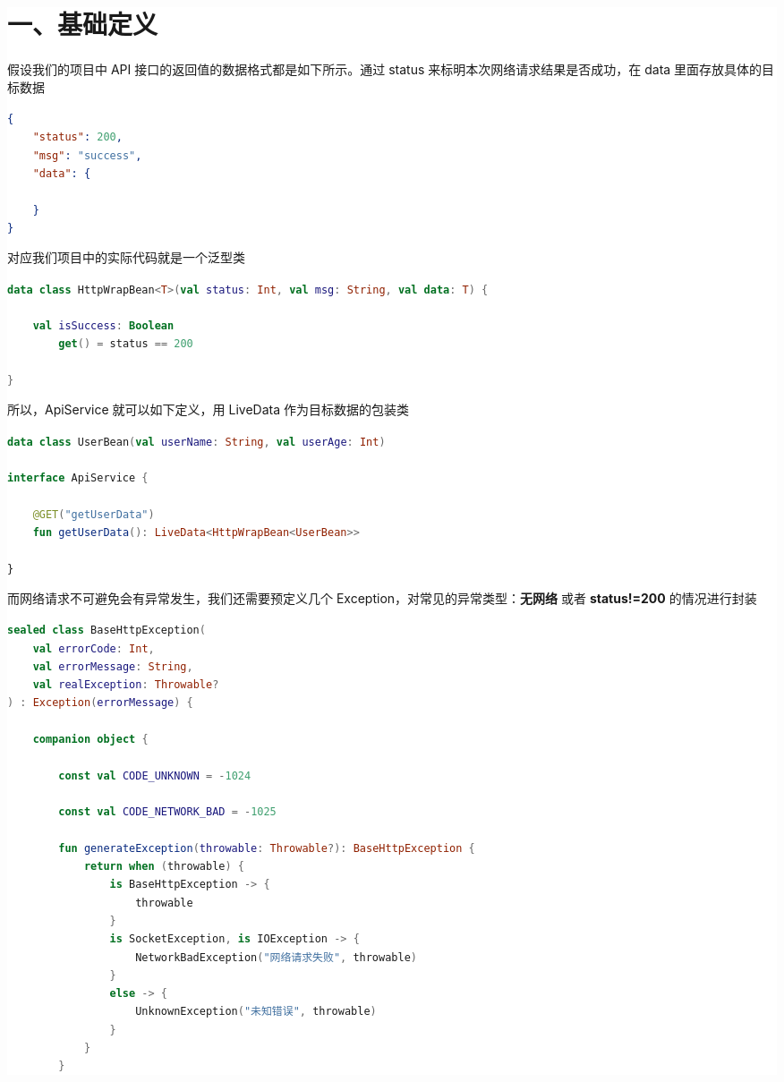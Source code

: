 # 一、基础定义

假设我们的项目中 API 接口的返回值的数据格式都是如下所示。通过 status 来标明本次网络请求结果是否成功，在 data 里面存放具体的目标数据

```json
{
	"status": 200,
	"msg": "success",
	"data": {
		
	}
}
```

对应我们项目中的实际代码就是一个泛型类

```kotlin
data class HttpWrapBean<T>(val status: Int, val msg: String, val data: T) {

    val isSuccess: Boolean
        get() = status == 200

}
```

所以，ApiService 就可以如下定义，用 LiveData 作为目标数据的包装类

```kotlin
data class UserBean(val userName: String, val userAge: Int)

interface ApiService {

    @GET("getUserData")
    fun getUserData(): LiveData<HttpWrapBean<UserBean>>

}
```

而网络请求不可避免会有异常发生，我们还需要预定义几个 Exception，对常见的异常类型：**无网络** 或者 **status!=200** 的情况进行封装

```kotlin
sealed class BaseHttpException(
    val errorCode: Int,
    val errorMessage: String,
    val realException: Throwable?
) : Exception(errorMessage) {

    companion object {

        const val CODE_UNKNOWN = -1024

        const val CODE_NETWORK_BAD = -1025

        fun generateException(throwable: Throwable?): BaseHttpException {
            return when (throwable) {
                is BaseHttpException -> {
                    throwable
                }
                is SocketException, is IOException -> {
                    NetworkBadException("网络请求失败", throwable)
                }
                else -> {
                    UnknownException("未知错误", throwable)
                }
            }
        }

```